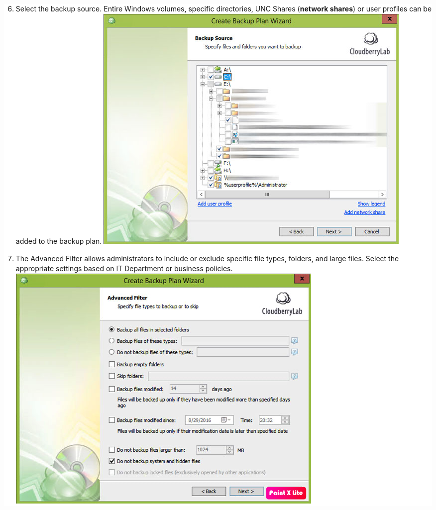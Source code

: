 6. Select the backup source. Entire Windows volumes, specific directories, UNC Shares (**network shares**) or user profiles can be added to the backup plan. ![Select the backup source](../../images/object-storage-baas/011_CBerryBU-Select-backup-source.jpg)

7. The Advanced Filter allows administrators to include or exclude specific file types, folders, and large files. Select the appropriate settings based on IT Department or business policies. ![Advanced Filter](../../images/object-storage-baas/012_CBerryBU-AdvancedFilter.png)
